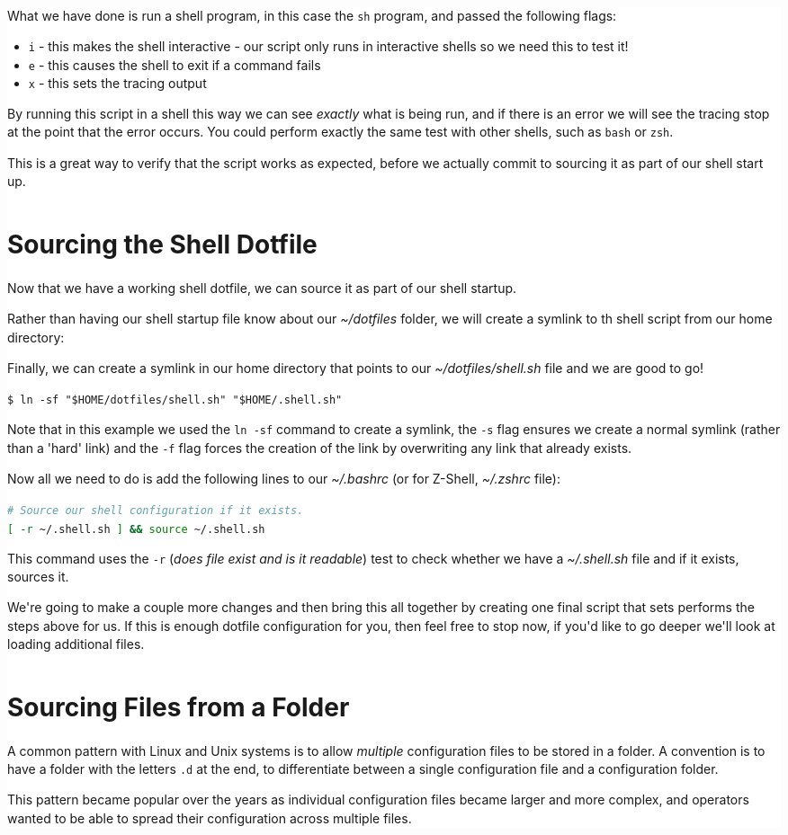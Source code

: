 What we have done is run a shell program, in this case the `sh` program, and passed the following flags:

- `i` - this makes the shell interactive - our script only runs in interactive shells so we need this to test it!
- `e` - this causes the shell to exit if a command fails
- `x` - this sets the tracing output

By running this script in a shell this way we can see _exactly_ what is being run, and if there is an error we will see the tracing stop at the point that the error occurs. You could perform exactly the same test with other shells, such as `bash` or `zsh`.

This is a great way to verify that the script works as expected, before we actually commit to sourcing it as part of our shell start up.

# Sourcing the Shell Dotfile

Now that we have a working shell dotfile, we can source it as part of our shell startup.

Rather than having our shell startup file know about our _~/dotfiles_ folder, we will create a symlink to th shell script from our home directory:

Finally, we can create a symlink in our home directory that points to our _~/dotfiles/shell.sh_ file and we are good to go!

```
$ ln -sf "$HOME/dotfiles/shell.sh" "$HOME/.shell.sh"
```

Note that in this example we used the `ln -sf` command to create a symlink, the `-s` flag ensures we create a normal symlink (rather than a 'hard' link) and the `-f` flag forces the creation of the link by overwriting any link that already exists.

Now all we need to do is add the following lines to our _~/.bashrc_ (or for Z-Shell, _~/.zshrc_ file):

```sh
# Source our shell configuration if it exists.
[ -r ~/.shell.sh ] && source ~/.shell.sh
```

This command uses the `-r` (_does file exist and is it readable_) test to check whether we have a _~/.shell.sh_ file and if it exists, sources it.

We're going to make a couple more changes and then bring this all together by creating one final script that sets performs the steps above for us. If this is enough dotfile configuration for you, then feel free to stop now, if you'd like to go deeper we'll look at loading additional files.

# Sourcing Files from a Folder

A common pattern with Linux and Unix systems is to allow _multiple_ configuration files to be stored in a folder. A convention is to have a folder with the letters `.d` at the end, to differentiate between a single configuration file and a configuration folder.

This pattern became popular over the years as individual configuration files became larger and more complex, and operators wanted to be able to spread their configuration across multiple files.


[^1]: If you are curious, the `debian_chroot` variable is set when you are running as a user that has run the `chroot` (_change root_) command. The `chroot` command allows you to create an isolated file system tree. This lets you run programs in what is sometimes called a 'jail', which is a little like a container. `chroot` is an advanced topic and out of the scope of this book, but the `debian_chroot` command in the `PS1` variable is used to help make it clear when running a shell if you are in a 'changed root' environment.
[^2]: For a reminder on how to check whether a command is available, see _Checking for Installed Programs_ in [Chapter 23 - Useful Patterns for Shell Scripts]({{< relref "/docs/part-4-shell-scripting/useful-patterns-for-shell-scripts" >}}).